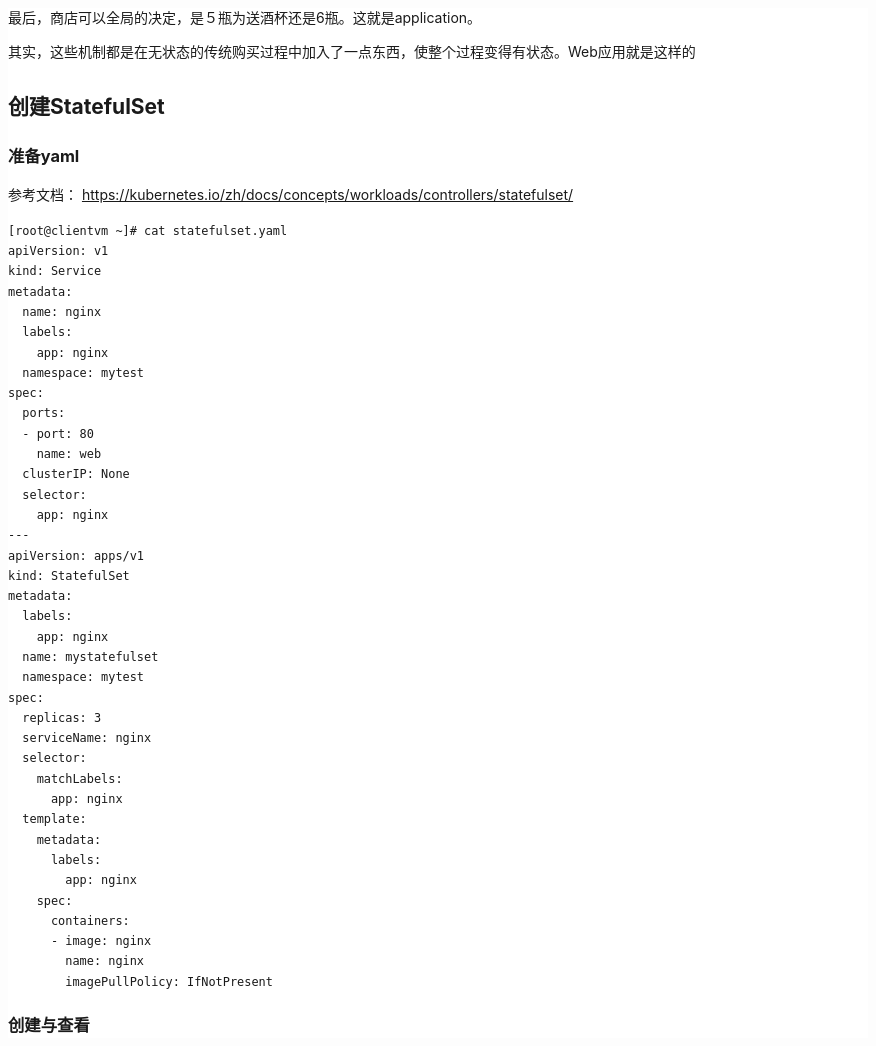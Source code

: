 最后，商店可以全局的决定，是５瓶为送酒杯还是6瓶。这就是application。

其实，这些机制都是在无状态的传统购买过程中加入了一点东西，使整个过程变得有状态。Web应用就是这样的

## 创建StatefulSet

### 准备yaml

参考文档： https://kubernetes.io/zh/docs/concepts/workloads/controllers/statefulset/

```shell
[root@clientvm ~]# cat statefulset.yaml
apiVersion: v1
kind: Service
metadata:
  name: nginx
  labels:
    app: nginx
  namespace: mytest
spec:
  ports:
  - port: 80
    name: web
  clusterIP: None
  selector:
    app: nginx
---
apiVersion: apps/v1
kind: StatefulSet
metadata:
  labels:
    app: nginx
  name: mystatefulset
  namespace: mytest
spec:
  replicas: 3
  serviceName: nginx
  selector:
    matchLabels:
      app: nginx
  template:
    metadata:
      labels:
        app: nginx
    spec:
      containers:
      - image: nginx
        name: nginx
        imagePullPolicy: IfNotPresent
```

### 创建与查看

